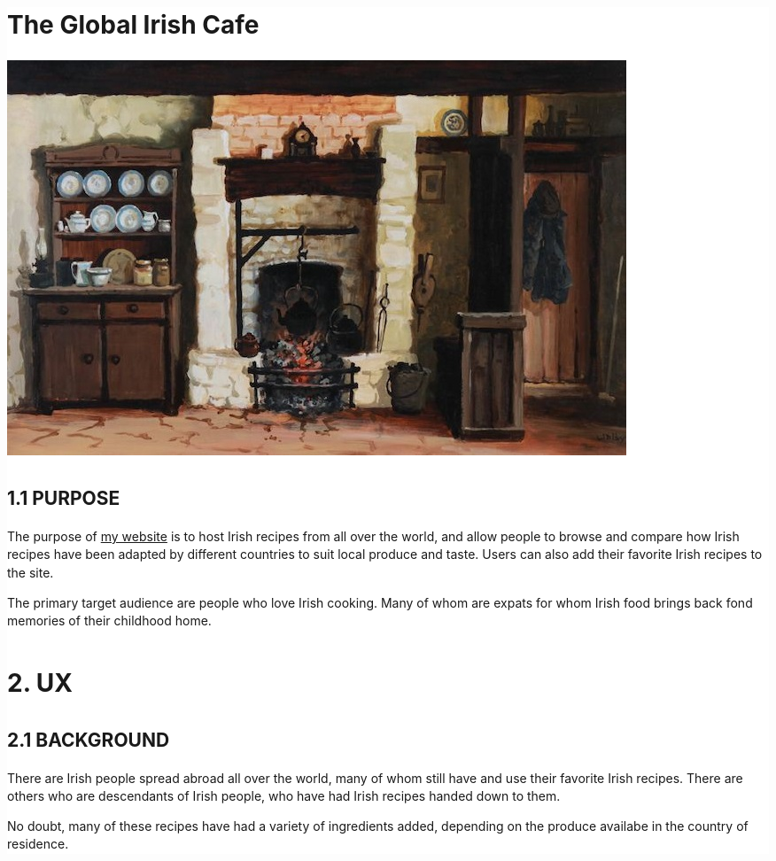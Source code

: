 # The Global Irish Cafe

![alt text](/static/images/irish_kitchen.jpg "Irish Kitchen")

## **1.1 PURPOSE**

The purpose of [my website](https://global-irish-cafe.herokuapp.com/) is to host Irish recipes from all over the world, and allow people to
browse and compare how Irish recipes have been adapted by different countries to suit local produce and taste. Users can also add their 
favorite Irish recipes to the site.

The primary target audience are people who love Irish cooking. Many of whom are expats for whom Irish food brings back fond memories 
of their childhood home.



# **2. UX**

## **2.1 BACKGROUND**

There are Irish people spread abroad all over the world, many of whom still have and use their favorite Irish recipes. There are others who
are descendants of Irish people, who have had Irish recipes handed down to them. 

No doubt, many of these recipes have had a variety of ingredients added, depending on the produce availabe in the country of residence. 
